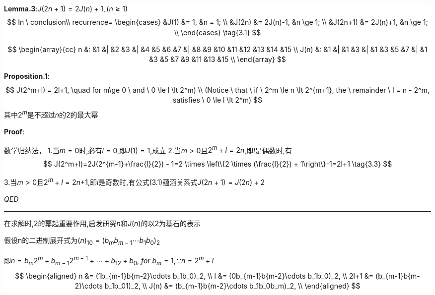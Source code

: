 **Lemma.3**:$J(2n+1) = 2J(n)+1,(n\ge 1)$
$$
In \ conclusion\\
recurrence=
\begin{cases}
&J(1) &= 1, &n = 1; \\
&J(2n) &= 2J(n)-1, &n \ge 1; \\
&J(2n+1) &= 2J(n)+1, &n \ge 1; \\
\end{cases}
\tag{3.1}
$$

$$
\begin{array}{cc}
n  &: &1 &| &2 &3 &| &4 &5 &6 &7 &| &8 &9 &10 &11 &12 &13 &14 &15 \\ 
J(n) &: &1 &| &1 &3 &| &1 &3 &5 &7 &| &1 &3 &5  &7 &9 &11 &13 &15 \\
\end{array}
$$



**Proposition.1**: 
$$
J(2^m+l) = 2l+1, \quad for m\ge 0 \ and \ 0 \le l \lt 2^m) \\
(Notice \ that \ if \ 2^m \le n \lt 2^{m+1}, the \ remainder \ l = n - 2^m, satisfies \ 0 \le l \lt 2^m)
$$
其中$2^m$是不超过$n$的$2$的最大幂

**Proof**:

数学归纳法，
1.当$m=0$时,必有$l=0$,即$J(1)=1$,成立
2.当$m \gt 0$且$2^m+l=2n$,即$l$是偶数时,有
$$
J(2^m+l)=2J(2^{m-1}+\frac{l}{2}) - 1=2 \times \left\{2 \times (\frac{l}{2}) + 1\right\}-1=2l+1
\tag{3.3}
$$

3.当$m \gt 0$且$2^m+l=2n$+1,即$l$是奇数时,有公式(3.1)蕴涵关系式$J(2n+1)=J(2n)+2$

$QED$

---

在求解时,2的幂起重要作用,启发研究$n$和$J(n)$的以2为基石的表示

假设n的二进制展开式为$(n)_{10}=(b_mb_{m-1}\cdots b_1b_0)_2$

即$n=b_m2^m+b_{m-1}2^{m-1}+\cdots+ b_12+b_0,\ for \ b_m=1,\because n=2^m+l$
$$
\begin{aligned}
n &= (1b_{m-1}b{m-2}\cdots b_1b_0)_2, \\
l &= (0b_{m-1}b{m-2}\cdots b_1b_0)_2, \\
2l+1 &= (b_{m-1}b{m-2}\cdots b_1b_01)_2, \\
J(n) &= (b_{m-1}b{m-2}\cdots b_1b_0b_m)_2, \\
\end{aligned}
$$
